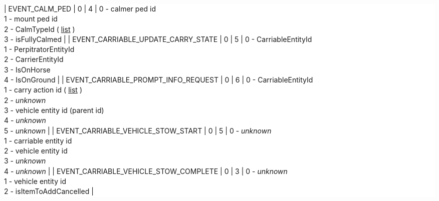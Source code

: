 | EVENT_CALM_PED                                 | 0           | 4               | 0 - calmer ped id<br> 1 - mount ped id<br> 2 - CalmTypeId ( [list](#calm-type-ids) )<br> 3 - isFullyCalmed                                                                                                                                                                                                                                                                                                                                                                                                                                                                                                                                                                                                                                                                                                                                                                                                                                                                                                                                                                                                                   |
| EVENT_CARRIABLE_UPDATE_CARRY_STATE             | 0           | 5               | 0 - CarriableEntityId<br> 1 - PerpitratorEntityId<br> 2 - CarrierEntityId<br> 3 - IsOnHorse<br> 4 - IsOnGround                                                                                                                                                                                                                                                                                                                                                                                                                                                                                                                                                                                                                                                                                                                                                                                                                                                                                                                                                                                                               |
| EVENT_CARRIABLE_PROMPT_INFO_REQUEST            | 0           | 6               | 0 - CarriableEntityId<br> 1 - carry action id ( [list](#carry-action-ids) )<br> 2 - <em>unknown</em><br> 3 - vehicle entity id (parent id)<br> 4 - <em>unknown</em><br> 5 - <em>unknown</em>                                                                                                                                                                                                                                                                                                                                                                                                                                                                                                                                                                                                                                                                                                                                                                                                                                                                                                                                 |
| EVENT_CARRIABLE_VEHICLE_STOW_START             | 0           | 5               | 0 - <em>unknown</em><br> 1 - carriable entity id<br> 2 - vehicle entity id<br> 3 - <em>unknown</em><br> 4 - <em>unknown</em>                                                                                                                                                                                                                                                                                                                                                                                                                                                                                                                                                                                                                                                                                                                                                                                                                                                                                                                                                                                                 |
| EVENT_CARRIABLE_VEHICLE_STOW_COMPLETE          | 0           | 3               | 0 - <em>unknown</em><br> 1 - vehicle entity id<br> 2 - isItemToAddCancelled                                                                                                                                                                                                                                                                                                                                                                                                                                                                                                                                                                                                                                                                                                                                                                                                                                                                                                                                                                                                                                                  |